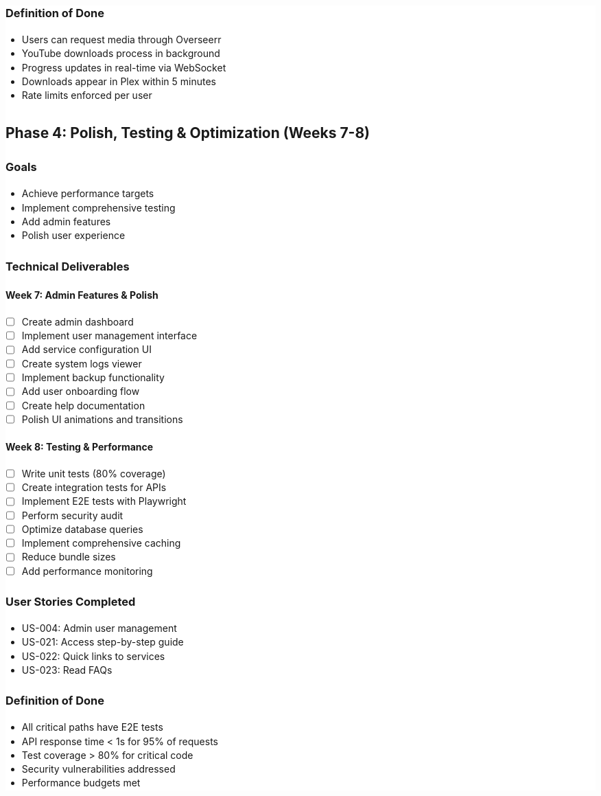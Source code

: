 ### Definition of Done
- Users can request media through Overseerr
- YouTube downloads process in background
- Progress updates in real-time via WebSocket
- Downloads appear in Plex within 5 minutes
- Rate limits enforced per user

## Phase 4: Polish, Testing & Optimization (Weeks 7-8)

### Goals
- Achieve performance targets
- Implement comprehensive testing
- Add admin features
- Polish user experience

### Technical Deliverables

#### Week 7: Admin Features & Polish
- [ ] Create admin dashboard
- [ ] Implement user management interface
- [ ] Add service configuration UI
- [ ] Create system logs viewer
- [ ] Implement backup functionality
- [ ] Add user onboarding flow
- [ ] Create help documentation
- [ ] Polish UI animations and transitions

#### Week 8: Testing & Performance
- [ ] Write unit tests (80% coverage)
- [ ] Create integration tests for APIs
- [ ] Implement E2E tests with Playwright
- [ ] Perform security audit
- [ ] Optimize database queries
- [ ] Implement comprehensive caching
- [ ] Reduce bundle sizes
- [ ] Add performance monitoring

### User Stories Completed
- US-004: Admin user management
- US-021: Access step-by-step guide
- US-022: Quick links to services
- US-023: Read FAQs

### Definition of Done
- All critical paths have E2E tests
- API response time < 1s for 95% of requests
- Test coverage > 80% for critical code
- Security vulnerabilities addressed
- Performance budgets met
